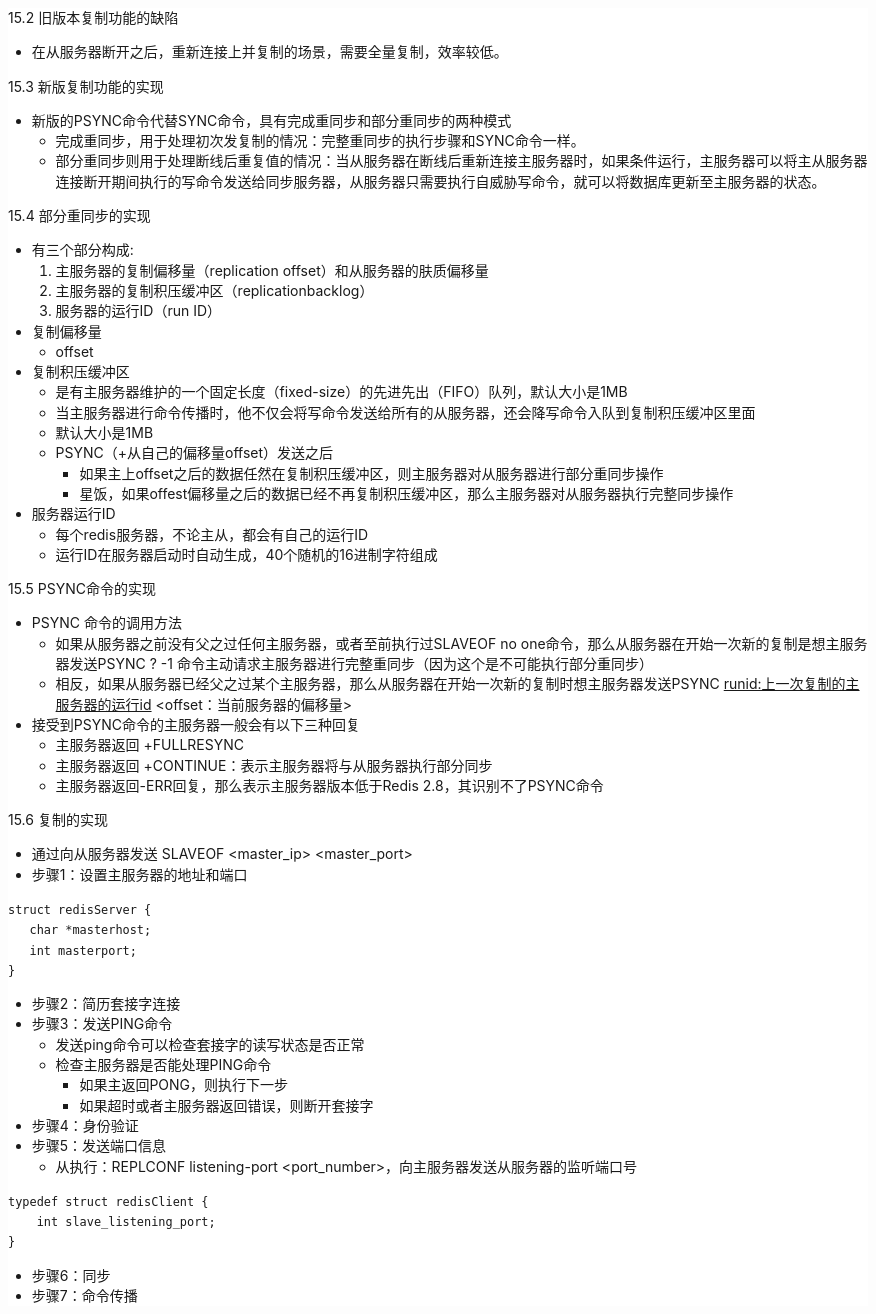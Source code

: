 15.2 旧版本复制功能的缺陷
   * 在从服务器断开之后，重新连接上并复制的场景，需要全量复制，效率较低。 

15.3 新版复制功能的实现
   * 新版的PSYNC命令代替SYNC命令，具有完成重同步和部分重同步的两种模式
      * 完成重同步，用于处理初次发复制的情况：完整重同步的执行步骤和SYNC命令一样。
      * 部分重同步则用于处理断线后重复值的情况：当从服务器在断线后重新连接主服务器时，如果条件运行，主服务器可以将主从服务器连接断开期间执行的写命令发送给同步服务器，从服务器只需要执行自威胁写命令，就可以将数据库更新至主服务器的状态。

15.4 部分重同步的实现
   * 有三个部分构成:
      1. 主服务器的复制偏移量（replication offset）和从服务器的肤质偏移量
      1. 主服务器的复制积压缓冲区（replicationbacklog）
      1. 服务器的运行ID（run ID）
   * 复制偏移量
      * offset
   * 复制积压缓冲区
      * 是有主服务器维护的一个固定长度（fixed-size）的先进先出（FIFO）队列，默认大小是1MB
      * 当主服务器进行命令传播时，他不仅会将写命令发送给所有的从服务器，还会降写命令入队到复制积压缓冲区里面
      * 默认大小是1MB
      * PSYNC（+从自己的偏移量offset）发送之后
         * 如果主上offset之后的数据任然在复制积压缓冲区，则主服务器对从服务器进行部分重同步操作
         * 星饭，如果offest偏移量之后的数据已经不再复制积压缓冲区，那么主服务器对从服务器执行完整同步操作
   * 服务器运行ID
      * 每个redis服务器，不论主从，都会有自己的运行ID
      * 运行ID在服务器启动时自动生成，40个随机的16进制字符组成

15.5 PSYNC命令的实现
   * PSYNC 命令的调用方法
      * 如果从服务器之前没有父之过任何主服务器，或者至前执行过SLAVEOF no one命令，那么从服务器在开始一次新的复制是想主服务器发送PSYNC ? -1 命令主动请求主服务器进行完整重同步（因为这个是不可能执行部分重同步）
      * 相反，如果从服务器已经父之过某个主服务器，那么从服务器在开始一次新的复制时想主服务器发送PSYNC <runid:上一次复制的主服务器的运行id> <offset：当前服务器的偏移量>
   * 接受到PSYNC命令的主服务器一般会有以下三种回复
      * 主服务器返回 +FULLRESYNC <runid> <offset>
      * 主服务器返回 +CONTINUE：表示主服务器将与从服务器执行部分同步
      * 主服务器返回-ERR回复，那么表示主服务器版本低于Redis 2.8，其识别不了PSYNC命令

15.6 复制的实现
   * 通过向从服务器发送 SLAVEOF <master_ip> <master_port>
   * 步骤1：设置主服务器的地址和端口
   ```
   struct redisServer {
      char *masterhost;
      int masterport;
   }
   ```
   * 步骤2：简历套接字连接
   * 步骤3：发送PING命令
      * 发送ping命令可以检查套接字的读写状态是否正常
      * 检查主服务器是否能处理PING命令
         * 如果主返回PONG，则执行下一步
         * 如果超时或者主服务器返回错误，则断开套接字
   * 步骤4：身份验证
   * 步骤5：发送端口信息
      * 从执行：REPLCONF listening-port <port_number>，向主服务器发送从服务器的监听端口号
   ```
   typedef struct redisClient {
       int slave_listening_port;
   }
   ```
   * 步骤6：同步
   * 步骤7：命令传播
